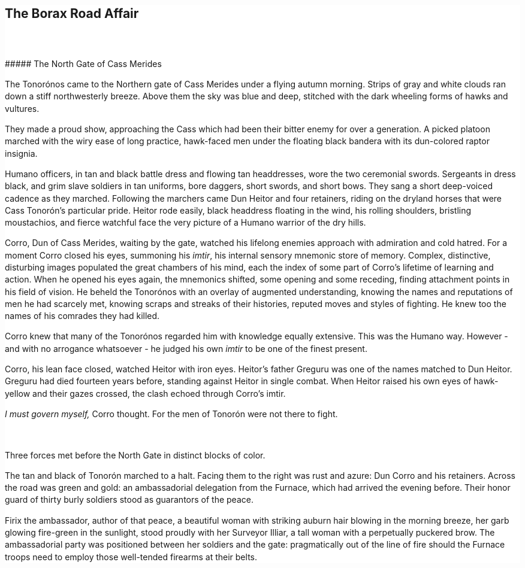## The Borax Road Affair

<br />
<br />
##### The North Gate of Cass Merides

The Tonor&oacute;nos came to the Northern gate of Cass Merides under a flying autumn morning. Strips of gray and white clouds ran down a stiff northwesterly breeze. Above them the sky was blue and deep, stitched with the dark wheeling forms of hawks and vultures.

They made a proud show, approaching the Cass which had been their bitter enemy for over a generation. A picked platoon marched with the wiry ease of long practice, hawk-faced men under the floating black bandera with its dun-colored raptor insignia.

Humano officers, in tan and black battle dress and flowing tan headdresses, wore the two ceremonial swords. Sergeants in dress black, and grim slave soldiers in tan uniforms, bore daggers, short swords, and short bows. They sang a short deep-voiced cadence as they marched. Following the marchers came Dun Heitor and four retainers, riding on the dryland horses that were Cass Tonor&oacute;n&#8217;s particular pride. Heitor rode easily, black headdress floating in the wind, his rolling shoulders, bristling moustachios, and fierce watchful face the very picture of a Humano warrior of the dry hills.


Corro, Dun of Cass Merides, waiting by the gate, watched his lifelong enemies approach with admiration and cold hatred. For a moment Corro closed his eyes, summoning his _imtir_, his internal sensory mnemonic store of memory. Complex, distinctive, disturbing images populated the great chambers of his mind, each the index of some part of Corro&#8217;s lifetime of learning and action. When he opened his eyes again, the mnemonics shifted, some opening and some receding, finding attachment points in his field of vision. He beheld the Tonor&oacute;nos with an overlay of augmented understanding, knowing the names and reputations of men he had scarcely met, knowing scraps and streaks of their histories, reputed moves and styles of fighting. He knew too the names of his comrades they had killed.

Corro knew that many of the Tonor&oacute;nos regarded him with knowledge equally extensive. This was the Humano way. However - and with no arrogance whatsoever - he judged his own _imtir_ to be one of the finest present.

Corro, his lean face closed, watched Heitor with iron eyes. Heitor&#8217;s father Greguru was one of the names matched to Dun Heitor. Greguru had died fourteen years before, standing against Heitor in single combat. When Heitor raised his own eyes of hawk-yellow and their gazes crossed, the clash echoed through Corro&#8217;s imtir.

_I must govern myself,_ Corro thought. For the men of Tonor&oacute;n were not there to fight. 

<br />

Three forces met before the North Gate in distinct blocks of color.

The tan and black of Tonor&oacute;n marched to a halt. Facing them to the right was rust and azure: Dun Corro and his retainers. Across the road was green and gold: an ambassadorial delegation from the Furnace, which had arrived the evening before. Their honor guard of thirty burly soldiers stood as guarantors of the peace.

Firix the ambassador, author of that peace, a beautiful woman with striking auburn hair blowing in the morning breeze, her garb glowing fire-green in the sunlight, stood proudly with her Surveyor Illiar, a tall woman with a perpetually puckered brow. The ambassadorial party was positioned between her soldiers and the gate: pragmatically out of the line of fire should the Furnace troops need to employ those well-tended firearms at their belts.
